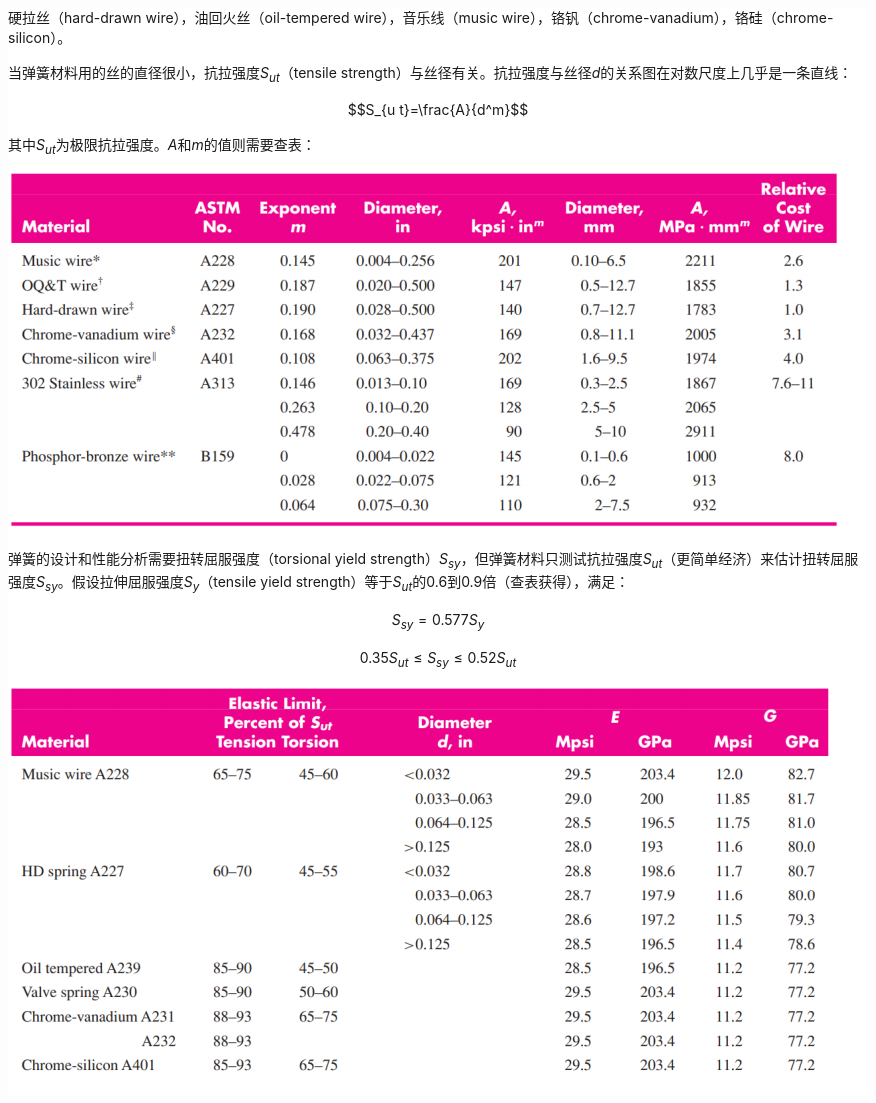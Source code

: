 硬拉丝（hard-drawn wire），油回火丝（oil-tempered wire），音乐线（music wire），铬钒（chrome-vanadium），铬硅（chrome-silicon）。

当弹簧材料用的丝的直径很小，抗拉强度$S_{ut}$（tensile strength）与丝径有关。抗拉强度与丝径$d$的关系图在对数尺度上几乎是一条直线：

$$S_{u t}=\frac{A}{d^m}$$

其中$S_{ut}$为极限抗拉强度。$A$和$m$的值则需要查表：

![87b57f3f64a8d1e8bfcee933e23ec63e.png](../_resources/87b57f3f64a8d1e8bfcee933e23ec63e.png)

弹簧的设计和性能分析需要扭转屈服强度（torsional yield strength）$S_{sy}$，但弹簧材料只测试抗拉强度$S_{ut}$（更简单经济）来估计扭转屈服强度$S_{sy}$。假设拉伸屈服强度$S_y$（tensile yield strength）等于$S_{ut}$的$0.6$到$0.9$倍（查表获得），满足：

$$S_{s y}=0.577 S_y$$

$$0.35 S_{u t} \leq S_{s y} \leq 0.52 S_{u t}$$

![c465159a74098afd904e23ac020efe66.png](../_resources/c465159a74098afd904e23ac020efe66.png)
